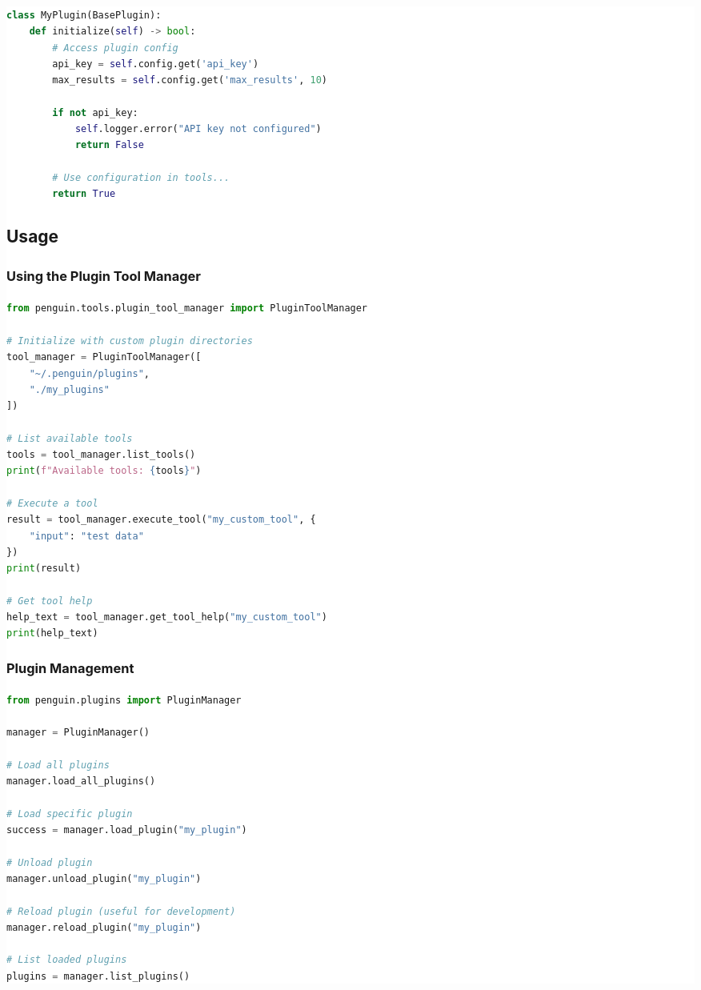 ```python
class MyPlugin(BasePlugin):
    def initialize(self) -> bool:
        # Access plugin config
        api_key = self.config.get('api_key')
        max_results = self.config.get('max_results', 10)
        
        if not api_key:
            self.logger.error("API key not configured")
            return False
        
        # Use configuration in tools...
        return True
```

## Usage

### Using the Plugin Tool Manager

```python
from penguin.tools.plugin_tool_manager import PluginToolManager

# Initialize with custom plugin directories
tool_manager = PluginToolManager([
    "~/.penguin/plugins",
    "./my_plugins"
])

# List available tools
tools = tool_manager.list_tools()
print(f"Available tools: {tools}")

# Execute a tool
result = tool_manager.execute_tool("my_custom_tool", {
    "input": "test data"
})
print(result)

# Get tool help
help_text = tool_manager.get_tool_help("my_custom_tool")
print(help_text)
```

### Plugin Management

```python
from penguin.plugins import PluginManager

manager = PluginManager()

# Load all plugins
manager.load_all_plugins()

# Load specific plugin
success = manager.load_plugin("my_plugin")

# Unload plugin
manager.unload_plugin("my_plugin")

# Reload plugin (useful for development)
manager.reload_plugin("my_plugin")

# List loaded plugins
plugins = manager.list_plugins()
```
